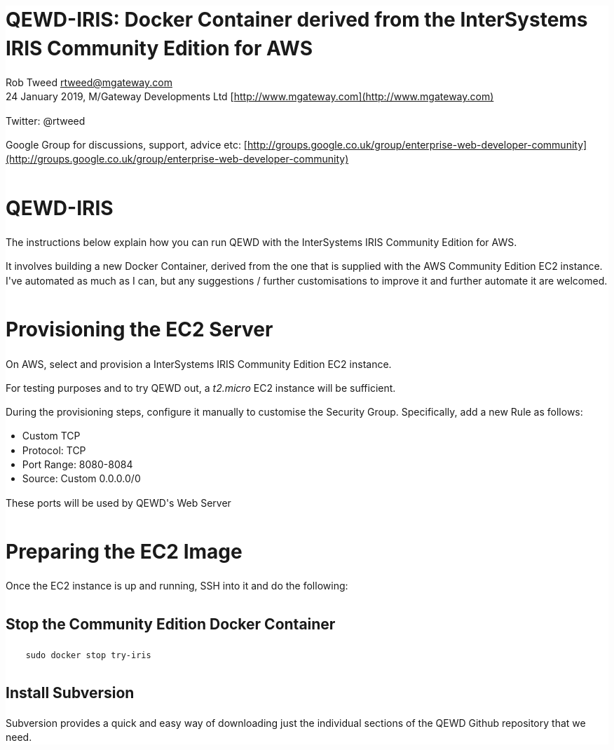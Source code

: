 # QEWD-IRIS: Docker Container derived from the InterSystems IRIS Community Edition for AWS
 
Rob Tweed <rtweed@mgateway.com>  
24 January 2019, M/Gateway Developments Ltd [http://www.mgateway.com](http://www.mgateway.com)  

Twitter: @rtweed

Google Group for discussions, support, advice etc: [http://groups.google.co.uk/group/enterprise-web-developer-community](http://groups.google.co.uk/group/enterprise-web-developer-community)

# QEWD-IRIS

The instructions below explain how you can run QEWD with the InterSystems IRIS Community Edition for AWS.

It involves building a new Docker Container, derived from the one that is supplied with the AWS Community Edition EC2 instance.  I've automated as much as I can, but any suggestions / further customisations to improve it and further automate it are welcomed.


# Provisioning the EC2 Server

On AWS, select and provision a InterSystems IRIS Community Edition EC2 instance. 

For testing purposes and to try QEWD out, a *t2.micro* EC2 instance will be sufficient.

During the provisioning steps, configure it manually to customise the Security Group.  Specifically, add a new Rule as follows:

- Custom TCP
- Protocol: TCP
- Port Range: 8080-8084
- Source: Custom 0.0.0.0/0

These ports will be used by QEWD's Web Server


# Preparing the EC2 Image

Once the EC2 instance is up and running, SSH into it and do the following:

## Stop the Community Edition Docker Container

        sudo docker stop try-iris

## Install Subversion

Subversion provides a quick and easy way of downloading just the individual sections of the QEWD Github repository that we need.

